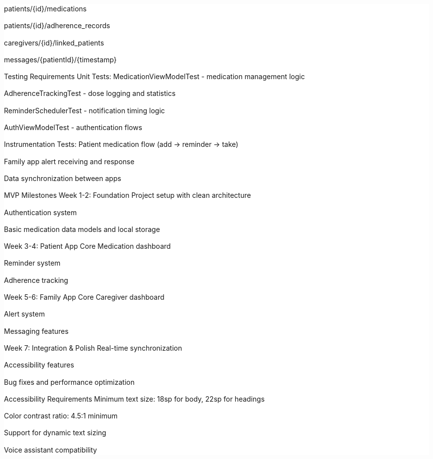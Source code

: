patients/{id}/medications

patients/{id}/adherence_records

caregivers/{id}/linked_patients

messages/{patientId}/{timestamp}

Testing Requirements
Unit Tests:
MedicationViewModelTest - medication management logic

AdherenceTrackingTest - dose logging and statistics

ReminderSchedulerTest - notification timing logic

AuthViewModelTest - authentication flows

Instrumentation Tests:
Patient medication flow (add -> reminder -> take)

Family app alert receiving and response

Data synchronization between apps

MVP Milestones
Week 1-2: Foundation
Project setup with clean architecture

Authentication system

Basic medication data models and local storage

Week 3-4: Patient App Core
Medication dashboard

Reminder system

Adherence tracking

Week 5-6: Family App Core
Caregiver dashboard

Alert system

Messaging features

Week 7: Integration & Polish
Real-time synchronization

Accessibility features

Bug fixes and performance optimization

Accessibility Requirements
Minimum text size: 18sp for body, 22sp for headings

Color contrast ratio: 4.5:1 minimum

Support for dynamic text sizing

Voice assistant compatibility
